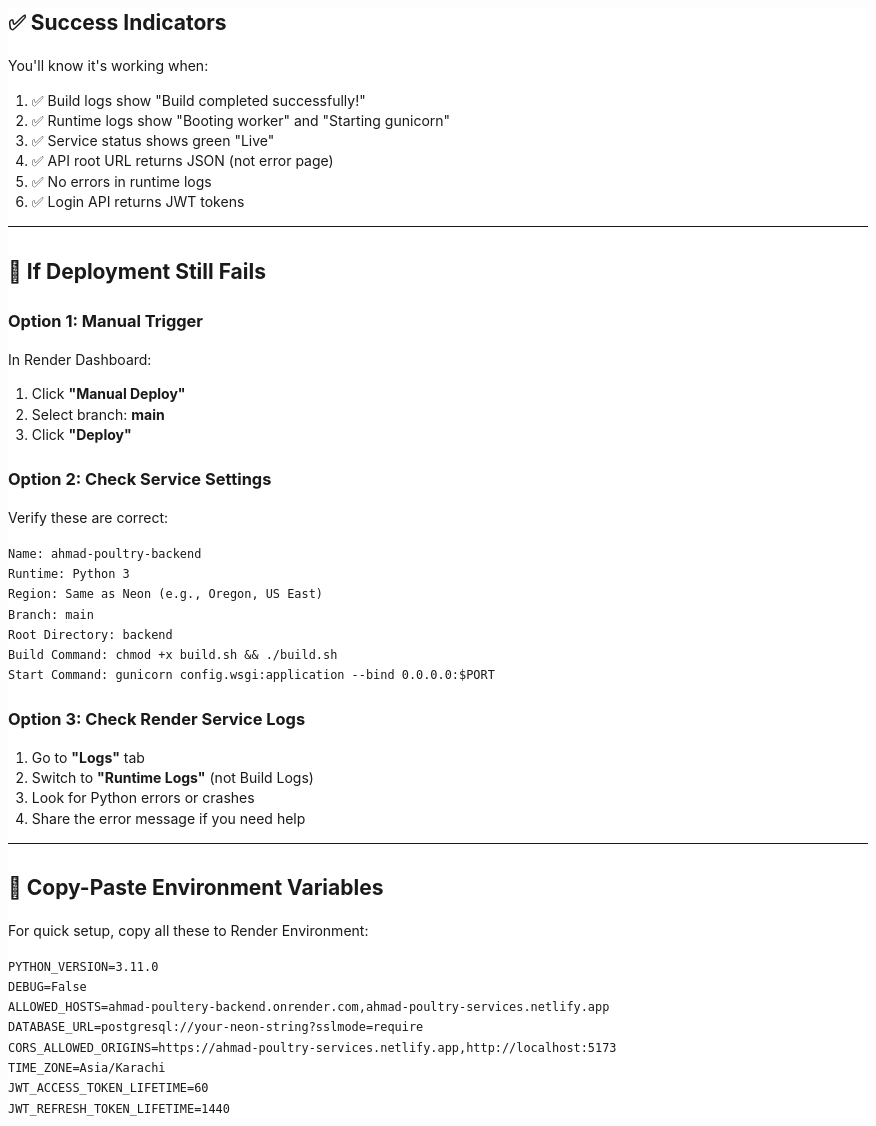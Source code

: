 
## ✅ **Success Indicators**

You'll know it's working when:

1. ✅ Build logs show "Build completed successfully!"
2. ✅ Runtime logs show "Booting worker" and "Starting gunicorn"
3. ✅ Service status shows green "Live"
4. ✅ API root URL returns JSON (not error page)
5. ✅ No errors in runtime logs
6. ✅ Login API returns JWT tokens

---

## 🔄 **If Deployment Still Fails**

### **Option 1: Manual Trigger**

In Render Dashboard:
1. Click **"Manual Deploy"**
2. Select branch: **main**
3. Click **"Deploy"**

### **Option 2: Check Service Settings**

Verify these are correct:
```
Name: ahmad-poultry-backend
Runtime: Python 3
Region: Same as Neon (e.g., Oregon, US East)
Branch: main
Root Directory: backend
Build Command: chmod +x build.sh && ./build.sh
Start Command: gunicorn config.wsgi:application --bind 0.0.0.0:$PORT
```

### **Option 3: Check Render Service Logs**

1. Go to **"Logs"** tab
2. Switch to **"Runtime Logs"** (not Build Logs)
3. Look for Python errors or crashes
4. Share the error message if you need help

---

## 📝 **Copy-Paste Environment Variables**

For quick setup, copy all these to Render Environment:

```
PYTHON_VERSION=3.11.0
DEBUG=False
ALLOWED_HOSTS=ahmad-poultery-backend.onrender.com,ahmad-poultry-services.netlify.app
DATABASE_URL=postgresql://your-neon-string?sslmode=require
CORS_ALLOWED_ORIGINS=https://ahmad-poultry-services.netlify.app,http://localhost:5173
TIME_ZONE=Asia/Karachi
JWT_ACCESS_TOKEN_LIFETIME=60
JWT_REFRESH_TOKEN_LIFETIME=1440
```
